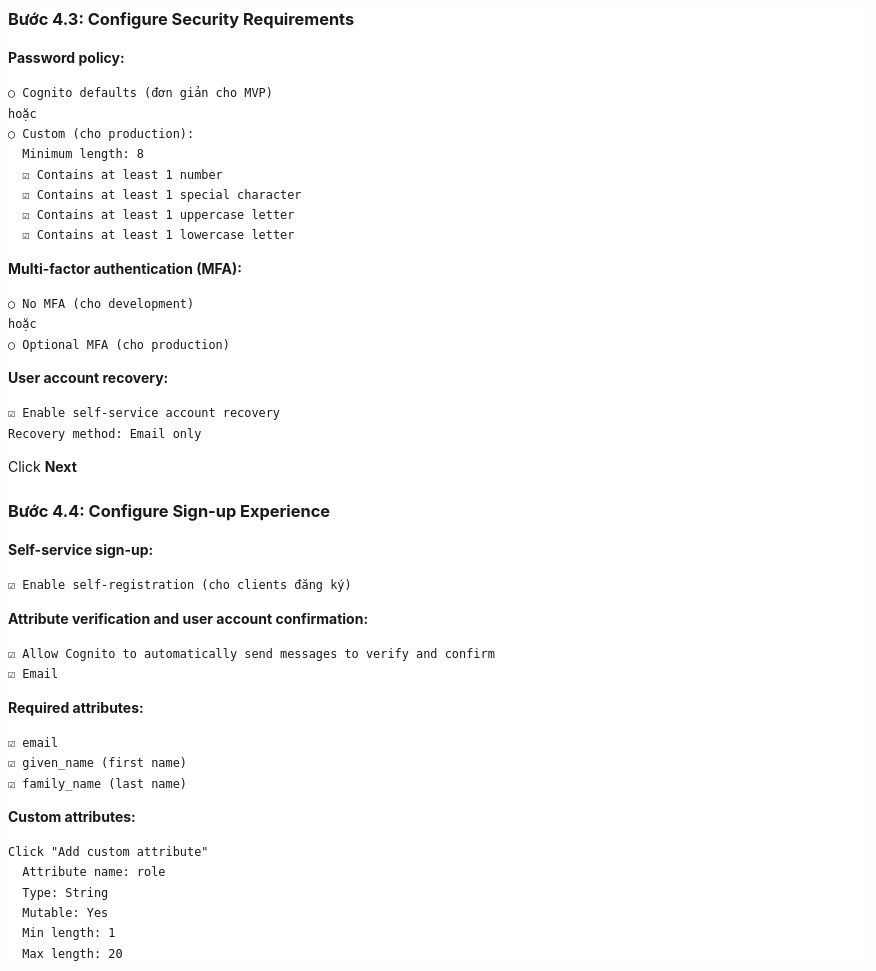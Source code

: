### Bước 4.3: Configure Security Requirements

**Password policy:**
```
○ Cognito defaults (đơn giản cho MVP)
hoặc
○ Custom (cho production):
  Minimum length: 8
  ☑️ Contains at least 1 number
  ☑️ Contains at least 1 special character
  ☑️ Contains at least 1 uppercase letter
  ☑️ Contains at least 1 lowercase letter
```

**Multi-factor authentication (MFA):**
```
○ No MFA (cho development)
hoặc
○ Optional MFA (cho production)
```

**User account recovery:**
```
☑️ Enable self-service account recovery
Recovery method: Email only
```

Click **Next**

### Bước 4.4: Configure Sign-up Experience

**Self-service sign-up:**
```
☑️ Enable self-registration (cho clients đăng ký)
```

**Attribute verification and user account confirmation:**
```
☑️ Allow Cognito to automatically send messages to verify and confirm
☑️ Email
```

**Required attributes:**
```
☑️ email
☑️ given_name (first name)
☑️ family_name (last name)
```

**Custom attributes:**
```
Click "Add custom attribute"
  Attribute name: role
  Type: String
  Mutable: Yes
  Min length: 1
  Max length: 20
```
